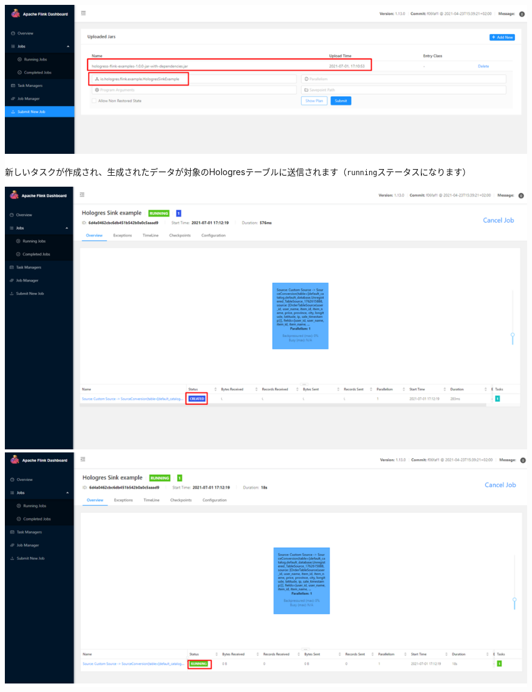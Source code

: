 ![img](https://raw.githubusercontent.com/sbopsv/cloud-tech/master/content/usecase-Hologres/Hologres_images_26006613800887600/20210910095828.png "img")

新しいタスクが作成され、生成されたデータが対象のHologresテーブルに送信されます（`running`ステータスになります）      

![img](https://raw.githubusercontent.com/sbopsv/cloud-tech/master/content/usecase-Hologres/Hologres_images_26006613800887600/20210910095841.png "img")
![img](https://raw.githubusercontent.com/sbopsv/cloud-tech/master/content/usecase-Hologres/Hologres_images_26006613800887600/20210910095850.png "img")